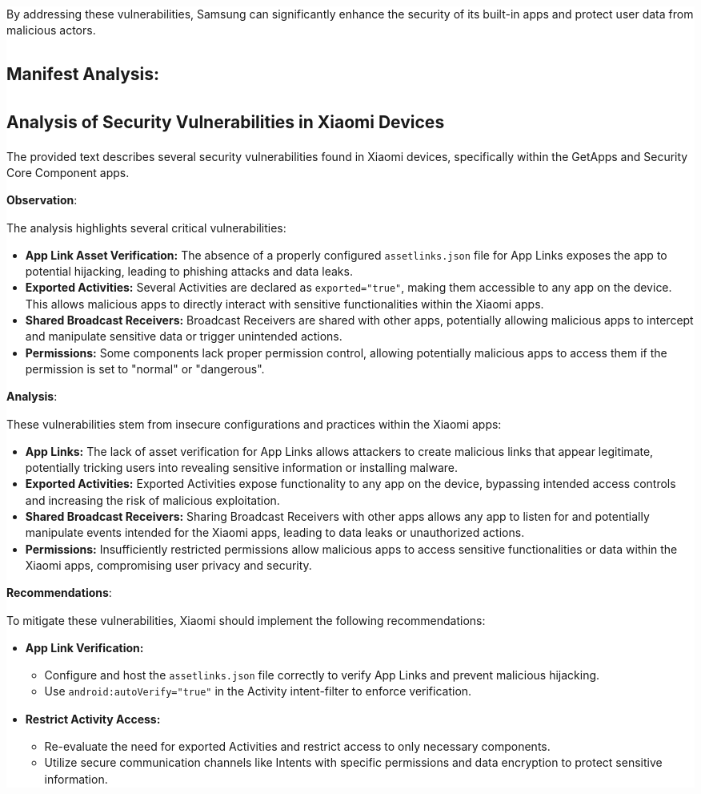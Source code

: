

By addressing these vulnerabilities, Samsung can significantly enhance the security of its built-in apps and protect user data from malicious actors.


## Manifest Analysis:
## Analysis of Security Vulnerabilities in Xiaomi Devices

The provided text describes several security vulnerabilities found in Xiaomi devices, specifically within the GetApps and Security Core Component apps. 

**Observation**:

The analysis highlights several critical vulnerabilities:

* **App Link Asset Verification:** The absence of a properly configured `assetlinks.json` file for App Links exposes the app to potential hijacking, leading to phishing attacks and data leaks.
* **Exported Activities:** Several Activities are declared as `exported="true"`, making them accessible to any app on the device. This allows malicious apps to directly interact with sensitive functionalities within the Xiaomi apps.
* **Shared Broadcast Receivers:** Broadcast Receivers are shared with other apps, potentially allowing malicious apps to intercept and manipulate sensitive data or trigger unintended actions.
* **Permissions:** Some components lack proper permission control, allowing potentially malicious apps to access them if the permission is set to "normal" or "dangerous".

**Analysis**:

These vulnerabilities stem from insecure configurations and practices within the Xiaomi apps:

* **App Links:** The lack of asset verification for App Links allows attackers to create malicious links that appear legitimate, potentially tricking users into revealing sensitive information or installing malware.
* **Exported Activities:** Exported Activities expose functionality to any app on the device, bypassing intended access controls and increasing the risk of malicious exploitation.
* **Shared Broadcast Receivers:** Sharing Broadcast Receivers with other apps allows any app to listen for and potentially manipulate events intended for the Xiaomi apps, leading to data leaks or unauthorized actions.
* **Permissions:** Insufficiently restricted permissions allow malicious apps to access sensitive functionalities or data within the Xiaomi apps, compromising user privacy and security.

**Recommendations**:

To mitigate these vulnerabilities, Xiaomi should implement the following recommendations:

* **App Link Verification:**

    * Configure and host the `assetlinks.json` file correctly to verify App Links and prevent malicious hijacking.
    * Use `android:autoVerify="true"` in the Activity intent-filter to enforce verification.

* **Restrict Activity Access:**

    * Re-evaluate the need for exported Activities and restrict access to only necessary components.
    * Utilize secure communication channels like Intents with specific permissions and data encryption to protect sensitive information.

